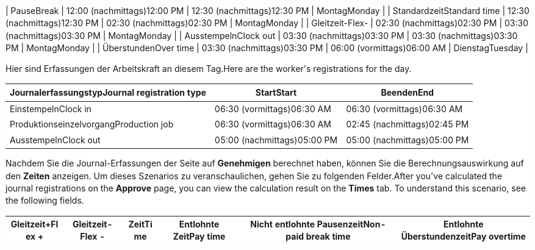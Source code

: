 | <span data-ttu-id="3f41a-479">Pause</span><span class="sxs-lookup"><span data-stu-id="3f41a-479">Break</span></span>         | <span data-ttu-id="3f41a-480">12:00 (nachmittags)</span><span class="sxs-lookup"><span data-stu-id="3f41a-480">12:00 PM</span></span> | <span data-ttu-id="3f41a-481">12:30 (nachmittags)</span><span class="sxs-lookup"><span data-stu-id="3f41a-481">12:30 PM</span></span> | <span data-ttu-id="3f41a-482">Montag</span><span class="sxs-lookup"><span data-stu-id="3f41a-482">Monday</span></span>  |
| <span data-ttu-id="3f41a-483">Standardzeit</span><span class="sxs-lookup"><span data-stu-id="3f41a-483">Standard time</span></span> | <span data-ttu-id="3f41a-484">12:30 (nachmittags)</span><span class="sxs-lookup"><span data-stu-id="3f41a-484">12:30 PM</span></span> | <span data-ttu-id="3f41a-485">02:30 (nachmittags)</span><span class="sxs-lookup"><span data-stu-id="3f41a-485">02:30 PM</span></span> | <span data-ttu-id="3f41a-486">Montag</span><span class="sxs-lookup"><span data-stu-id="3f41a-486">Monday</span></span>  |
| <span data-ttu-id="3f41a-487">Gleitzeit-</span><span class="sxs-lookup"><span data-stu-id="3f41a-487">Flex-</span></span>         | <span data-ttu-id="3f41a-488">02:30 (nachmittags)</span><span class="sxs-lookup"><span data-stu-id="3f41a-488">02:30 PM</span></span> | <span data-ttu-id="3f41a-489">03:30 (nachmittags)</span><span class="sxs-lookup"><span data-stu-id="3f41a-489">03:30 PM</span></span> | <span data-ttu-id="3f41a-490">Montag</span><span class="sxs-lookup"><span data-stu-id="3f41a-490">Monday</span></span>  |
| <span data-ttu-id="3f41a-491">Ausstempeln</span><span class="sxs-lookup"><span data-stu-id="3f41a-491">Clock out</span></span>     | <span data-ttu-id="3f41a-492">03:30 (nachmittags)</span><span class="sxs-lookup"><span data-stu-id="3f41a-492">03:30 PM</span></span> | <span data-ttu-id="3f41a-493">03:30 (nachmittags)</span><span class="sxs-lookup"><span data-stu-id="3f41a-493">03:30 PM</span></span> | <span data-ttu-id="3f41a-494">Montag</span><span class="sxs-lookup"><span data-stu-id="3f41a-494">Monday</span></span>  |
| <span data-ttu-id="3f41a-495">Überstunden</span><span class="sxs-lookup"><span data-stu-id="3f41a-495">Over time</span></span>     | <span data-ttu-id="3f41a-496">03:30 (nachmittags)</span><span class="sxs-lookup"><span data-stu-id="3f41a-496">03:30 PM</span></span> | <span data-ttu-id="3f41a-497">06:00 (vormittags)</span><span class="sxs-lookup"><span data-stu-id="3f41a-497">06:00 AM</span></span> | <span data-ttu-id="3f41a-498">Dienstag</span><span class="sxs-lookup"><span data-stu-id="3f41a-498">Tuesday</span></span> |

<span data-ttu-id="3f41a-499">Hier sind Erfassungen der Arbeitskraft an diesem Tag.</span><span class="sxs-lookup"><span data-stu-id="3f41a-499">Here are the worker's registrations for the day.</span></span>

| <span data-ttu-id="3f41a-500">Journalerfassungstyp</span><span class="sxs-lookup"><span data-stu-id="3f41a-500">Journal registration type</span></span> | <span data-ttu-id="3f41a-501">Start</span><span class="sxs-lookup"><span data-stu-id="3f41a-501">Start</span></span>    | <span data-ttu-id="3f41a-502">Beenden</span><span class="sxs-lookup"><span data-stu-id="3f41a-502">End</span></span>      |
|---------------------------|----------|----------|
| <span data-ttu-id="3f41a-503">Einstempeln</span><span class="sxs-lookup"><span data-stu-id="3f41a-503">Clock in</span></span>                  | <span data-ttu-id="3f41a-504">06:30 (vormittags)</span><span class="sxs-lookup"><span data-stu-id="3f41a-504">06:30 AM</span></span> | <span data-ttu-id="3f41a-505">06:30 (vormittags)</span><span class="sxs-lookup"><span data-stu-id="3f41a-505">06:30 AM</span></span> |
| <span data-ttu-id="3f41a-506">Produktionseinzelvorgang</span><span class="sxs-lookup"><span data-stu-id="3f41a-506">Production job</span></span>            | <span data-ttu-id="3f41a-507">06:30 (vormittags)</span><span class="sxs-lookup"><span data-stu-id="3f41a-507">06:30 AM</span></span> | <span data-ttu-id="3f41a-508">02:45 (nachmittags)</span><span class="sxs-lookup"><span data-stu-id="3f41a-508">02:45 PM</span></span> |
| <span data-ttu-id="3f41a-509">Ausstempeln</span><span class="sxs-lookup"><span data-stu-id="3f41a-509">Clock out</span></span>                 | <span data-ttu-id="3f41a-510">05:00 (nachmittags)</span><span class="sxs-lookup"><span data-stu-id="3f41a-510">05:00 PM</span></span> | <span data-ttu-id="3f41a-511">05:00 (nachmittags)</span><span class="sxs-lookup"><span data-stu-id="3f41a-511">05:00 PM</span></span> |

<span data-ttu-id="3f41a-512">Nachdem Sie die Journal-Erfassungen der Seite auf **Genehmigen** berechnet haben, können Sie die Berechnungsauswirkung auf den **Zeiten** anzeigen. Um dieses Szenarios zu veranschaulichen, gehen Sie zu folgenden Felder.</span><span class="sxs-lookup"><span data-stu-id="3f41a-512">After you've calculated the journal registrations on the **Approve** page, you can view the calculation result on the **Times** tab. To understand this scenario, see the following fields.</span></span>

| <span data-ttu-id="3f41a-513">Gleitzeit+</span><span class="sxs-lookup"><span data-stu-id="3f41a-513">Flex +</span></span> | <span data-ttu-id="3f41a-514">Gleitzeit-</span><span class="sxs-lookup"><span data-stu-id="3f41a-514">Flex -</span></span> | <span data-ttu-id="3f41a-515">Zeit</span><span class="sxs-lookup"><span data-stu-id="3f41a-515">Time</span></span>  | <span data-ttu-id="3f41a-516">Entlohnte Zeit</span><span class="sxs-lookup"><span data-stu-id="3f41a-516">Pay time</span></span> | <span data-ttu-id="3f41a-517">Nicht entlohnte Pausenzeit</span><span class="sxs-lookup"><span data-stu-id="3f41a-517">Non-paid break time</span></span> | <span data-ttu-id="3f41a-518">Entlohnte Überstundenzeit</span><span class="sxs-lookup"><span data-stu-id="3f41a-518">Pay overtime</span></span> |
|--------|--------|-------|----------|---------------------|--------------|